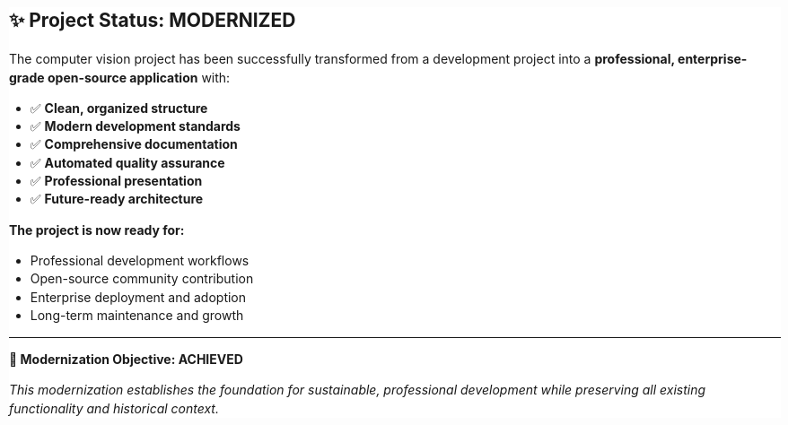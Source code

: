 ## ✨ **Project Status: MODERNIZED**

The computer vision project has been successfully transformed from a development project into a **professional, enterprise-grade open-source application** with:

- ✅ **Clean, organized structure**
- ✅ **Modern development standards**
- ✅ **Comprehensive documentation**
- ✅ **Automated quality assurance**
- ✅ **Professional presentation**
- ✅ **Future-ready architecture**

**The project is now ready for:**
- Professional development workflows
- Open-source community contribution
- Enterprise deployment and adoption
- Long-term maintenance and growth

---

**🎉 Modernization Objective: ACHIEVED**

*This modernization establishes the foundation for sustainable, professional development while preserving all existing functionality and historical context.*
